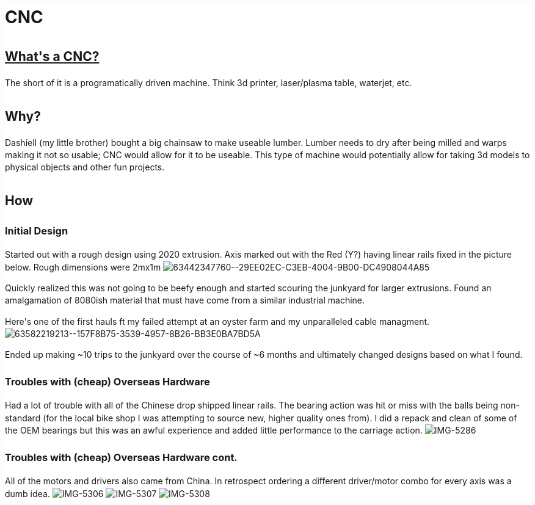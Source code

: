 # CNC

## [What's a CNC?](https://en.wikipedia.org/wiki/Numerical_control)
The short of it is a programatically driven machine. Think 3d printer, laser/plasma table, waterjet, etc.


## Why?
Dashiell (my little brother) bought a big chainsaw to make useable lumber. Lumber needs to dry after being milled and warps making it not so usable; CNC would allow for it to be useable. This type of machine would potentially allow for taking 3d models to physical objects and other fun projects.


## How
### Initial Design
Started out with a rough design using 2020 extrusion. Axis marked out with the Red (Y?) having linear rails fixed in the picture below. Rough dimensions were 2mx1m
![63442347760--29EE02EC-C3EB-4004-9B00-DC4908044A85](https://user-images.githubusercontent.com/50643385/227980599-7f0d5ff4-db86-4aa6-80db-e7d8006aa0f1.jpg)


Quickly realized this was not going to be beefy enough and started scouring the junkyard for larger extrusions. Found an amalgamation of 8080ish material that must have come from a similar industrial machine.


Here's one of the first hauls ft my failed attempt at an oyster farm and my unparalleled cable managment.
![63582219213--157F8B75-3539-4957-8B26-BB3E0BA7BD5A](https://user-images.githubusercontent.com/50643385/227981605-d2782199-31d2-4b6f-8803-232596ce91c6.jpg)


Ended up making ~10 trips to the junkyard over the course of ~6 months and ultimately changed designs based on what I found.


### Troubles with (cheap) Overseas Hardware
Had a lot of trouble with all of the Chinese drop shipped linear rails. The bearing action was hit or miss with the balls being non-standard (for the local bike shop I was attempting to source new, higher quality ones from). I did a repack and clean of some of the OEM bearings but this was an awful experience and added little performance to the carriage action.
![IMG-5286](https://user-images.githubusercontent.com/50643385/227982506-617c45e0-6a58-42f1-ad5b-77978411dc92.jpg)

### Troubles with (cheap) Overseas Hardware cont.
All of the motors and drivers also came from China. In retrospect ordering a different driver/motor combo for every axis was a dumb idea.
![IMG-5306](https://user-images.githubusercontent.com/50643385/227983918-43170bb4-bc15-4130-9873-749bec97aa78.jpg)
![IMG-5307](https://user-images.githubusercontent.com/50643385/227983943-9bd04012-bc4a-4e5f-ac21-c46d483e9f7f.jpg)
![IMG-5308](https://user-images.githubusercontent.com/50643385/227983515-2cd75ec1-37b7-4f64-b126-18dcf8fc1e3b.jpg)
